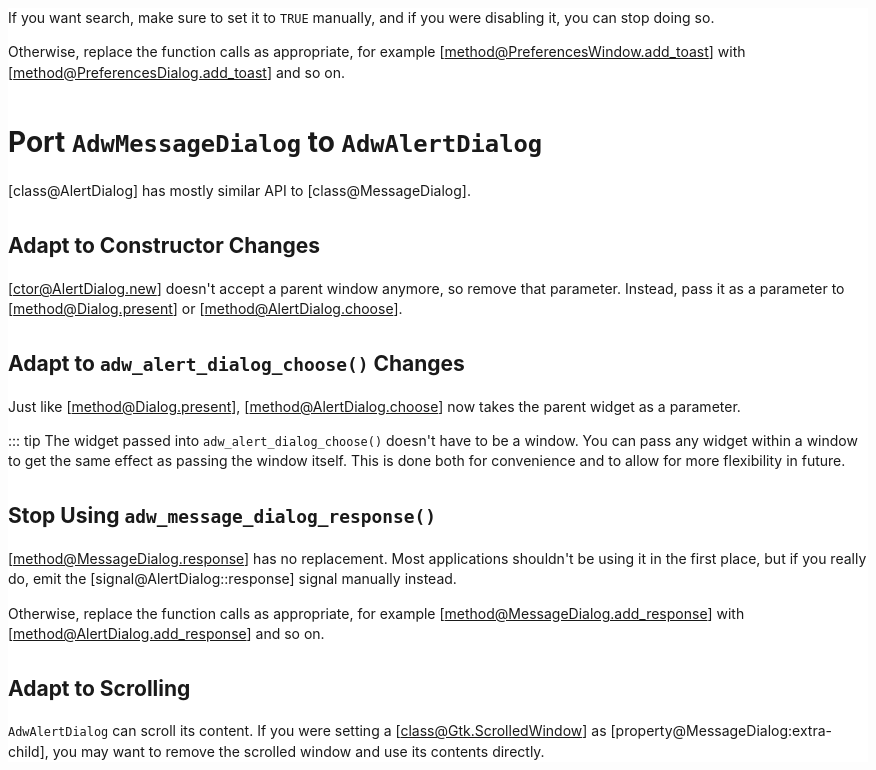 If you want search, make sure to set it to `TRUE` manually, and if you were
disabling it, you can stop doing so.

Otherwise, replace the function calls as appropriate, for example
[method@PreferencesWindow.add_toast] with [method@PreferencesDialog.add_toast]
and so on.

# Port `AdwMessageDialog` to `AdwAlertDialog`

[class@AlertDialog] has mostly similar API to [class@MessageDialog].

## Adapt to Constructor Changes

[ctor@AlertDialog.new] doesn't accept a parent window anymore, so remove that
parameter. Instead, pass it as a parameter to [method@Dialog.present] or
[method@AlertDialog.choose].

## Adapt to `adw_alert_dialog_choose()` Changes

Just like [method@Dialog.present], [method@AlertDialog.choose] now takes the
parent widget as a parameter.

::: tip
    The widget passed into `adw_alert_dialog_choose()` doesn't have to be a
    window. You can pass any widget within a window to get the same effect as
    passing the window itself. This is done both for convenience and to allow
    for more flexibility in future.

## Stop Using `adw_message_dialog_response()`

[method@MessageDialog.response] has no replacement. Most applications shouldn't
be using it in the first place, but if you really do, emit the
[signal@AlertDialog::response] signal manually instead.

Otherwise, replace the function calls as appropriate, for example
[method@MessageDialog.add_response] with [method@AlertDialog.add_response]
and so on.

## Adapt to Scrolling

`AdwAlertDialog` can scroll its content. If you were setting a
[class@Gtk.ScrolledWindow] as [property@MessageDialog:extra-child], you may want
to remove the scrolled window and use its contents directly.

